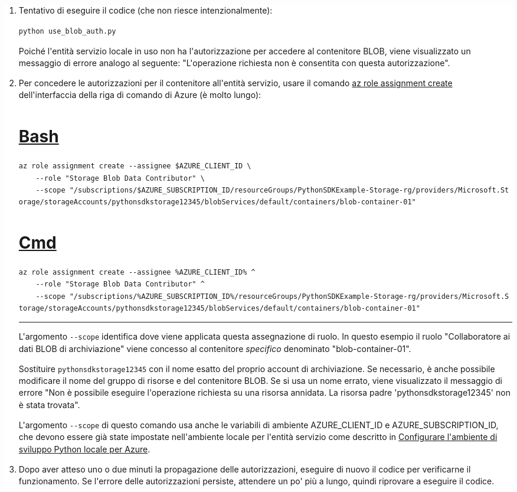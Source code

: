 1. Tentativo di eseguire il codice (che non riesce intenzionalmente):

    ```bash
    python use_blob_auth.py
    ```

    Poiché l'entità servizio locale in uso non ha l'autorizzazione per accedere al contenitore BLOB, viene visualizzato un messaggio di errore analogo al seguente: "L'operazione richiesta non è consentita con questa autorizzazione".

1. Per concedere le autorizzazioni per il contenitore all'entità servizio, usare il comando [az role assignment create](/cli/azure/role/assignment?view=azure-cli-latest#az-role-assignment-create) dell'interfaccia della riga di comando di Azure (è molto lungo):

    # <a name="bash"></a>[Bash](#tab/bash)

    ```azurecli
    az role assignment create --assignee $AZURE_CLIENT_ID \
        --role "Storage Blob Data Contributor" \
        --scope "/subscriptions/$AZURE_SUBSCRIPTION_ID/resourceGroups/PythonSDKExample-Storage-rg/providers/Microsoft.Storage/storageAccounts/pythonsdkstorage12345/blobServices/default/containers/blob-container-01"
    ```

    # <a name="cmd"></a>[Cmd](#tab/cmd)

    ```azurecli
    az role assignment create --assignee %AZURE_CLIENT_ID% ^
        --role "Storage Blob Data Contributor" ^
        --scope "/subscriptions/%AZURE_SUBSCRIPTION_ID%/resourceGroups/PythonSDKExample-Storage-rg/providers/Microsoft.Storage/storageAccounts/pythonsdkstorage12345/blobServices/default/containers/blob-container-01"
    ```

    ---

    L'argomento `--scope` identifica dove viene applicata questa assegnazione di ruolo. In questo esempio il ruolo "Collaboratore ai dati BLOB di archiviazione" viene concesso al contenitore *specifico* denominato "blob-container-01".

    Sostituire `pythonsdkstorage12345` con il nome esatto del proprio account di archiviazione. Se necessario, è anche possibile modificare il nome del gruppo di risorse e del contenitore BLOB. Se si usa un nome errato, viene visualizzato il messaggio di errore "Non è possibile eseguire l'operazione richiesta su una risorsa annidata. La risorsa padre 'pythonsdkstorage12345' non è stata trovata".

    L'argomento `--scope` di questo comando usa anche le variabili di ambiente AZURE_CLIENT_ID e AZURE_SUBSCRIPTION_ID, che devono essere già state impostate nell'ambiente locale per l'entità servizio come descritto in [Configurare l'ambiente di sviluppo Python locale per Azure](configure-local-development-environment.md).

1. Dopo aver atteso uno o due minuti la propagazione delle autorizzazioni, eseguire di nuovo il codice per verificarne il funzionamento. Se l'errore delle autorizzazioni persiste, attendere un po' più a lungo, quindi riprovare a eseguire il codice.
